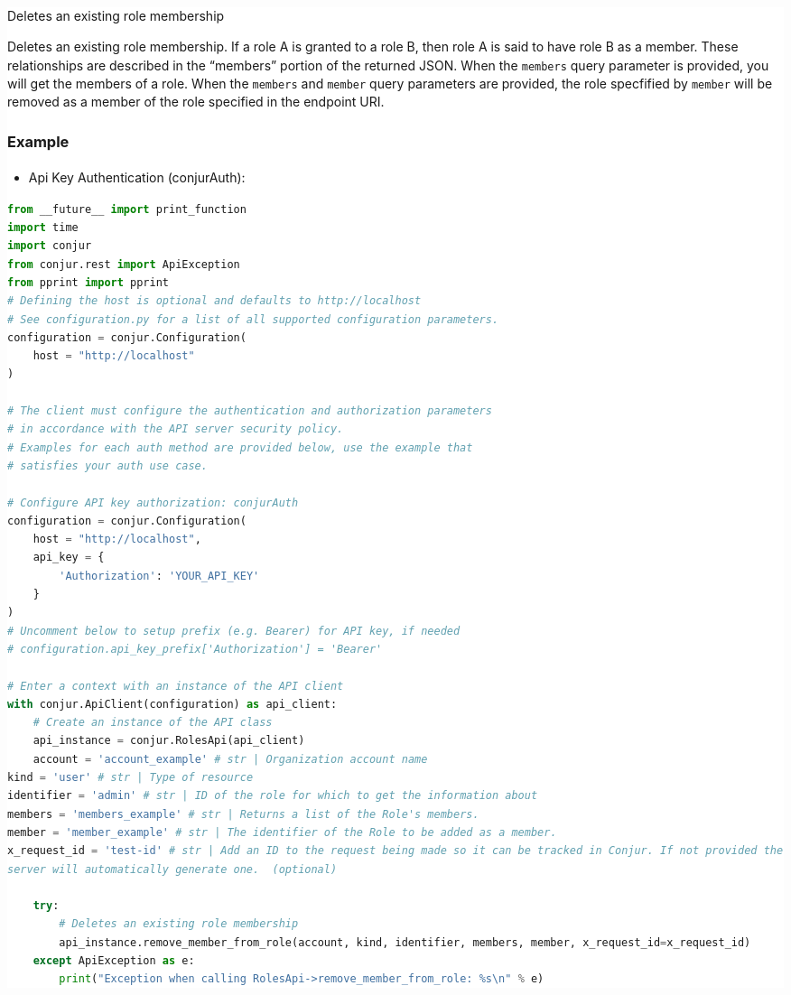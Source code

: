 Deletes an existing role membership

Deletes an existing role membership.  If a role A is granted to a role B, then role A is said to have role B as a member. These relationships are described in the “members” portion of the returned JSON.  When the `members` query parameter is provided, you will get the members of a role.  When the `members` and `member` query parameters are provided, the role specfified by `member` will be removed as a member of the role specified in the endpoint URI. 

### Example

* Api Key Authentication (conjurAuth):
```python
from __future__ import print_function
import time
import conjur
from conjur.rest import ApiException
from pprint import pprint
# Defining the host is optional and defaults to http://localhost
# See configuration.py for a list of all supported configuration parameters.
configuration = conjur.Configuration(
    host = "http://localhost"
)

# The client must configure the authentication and authorization parameters
# in accordance with the API server security policy.
# Examples for each auth method are provided below, use the example that
# satisfies your auth use case.

# Configure API key authorization: conjurAuth
configuration = conjur.Configuration(
    host = "http://localhost",
    api_key = {
        'Authorization': 'YOUR_API_KEY'
    }
)
# Uncomment below to setup prefix (e.g. Bearer) for API key, if needed
# configuration.api_key_prefix['Authorization'] = 'Bearer'

# Enter a context with an instance of the API client
with conjur.ApiClient(configuration) as api_client:
    # Create an instance of the API class
    api_instance = conjur.RolesApi(api_client)
    account = 'account_example' # str | Organization account name
kind = 'user' # str | Type of resource
identifier = 'admin' # str | ID of the role for which to get the information about
members = 'members_example' # str | Returns a list of the Role's members.
member = 'member_example' # str | The identifier of the Role to be added as a member.
x_request_id = 'test-id' # str | Add an ID to the request being made so it can be tracked in Conjur. If not provided the server will automatically generate one.  (optional)

    try:
        # Deletes an existing role membership
        api_instance.remove_member_from_role(account, kind, identifier, members, member, x_request_id=x_request_id)
    except ApiException as e:
        print("Exception when calling RolesApi->remove_member_from_role: %s\n" % e)
```
